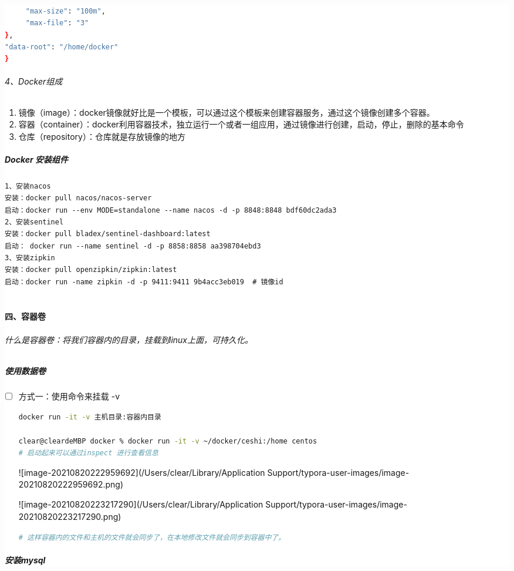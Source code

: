 ```bash
     "max-size": "100m", 
     "max-file": "3" 
},
"data-root": "/home/docker" 
}
```

###### 4、Docker组成

1. 镜像（image）：docker镜像就好比是一个模板，可以通过这个模板来创建容器服务，通过这个镜像创建多个容器。
2. 容器（container）：docker利用容器技术，独立运行一个或者一组应用，通过镜像进行创建，启动，停止，删除的基本命令
3. 仓库（repository）：仓库就是存放镜像的地方

##### Docker 安装组件

```
1、安装nacos
安装：docker pull nacos/nacos-server
启动：docker run --env MODE=standalone --name nacos -d -p 8848:8848 bdf60dc2ada3
2、安装sentinel
安装：docker pull bladex/sentinel-dashboard:latest
启动： docker run --name sentinel -d -p 8858:8858 aa398704ebd3
3、安装zipkin
安装：docker pull openzipkin/zipkin:latest
启动：docker run -name zipkin -d -p 9411:9411 9b4acc3eb019  # 镜像id


```

#### 四、容器卷

###### 什么是容器卷：将我们容器内的目录，挂载到linux上面，可持久化。

##### 使用数据卷

- [ ] 方式一：使用命令来挂载  -v

  ```sh
  docker run -it -v 主机目录:容器内目录
  
  clear@cleardeMBP docker % docker run -it -v ~/docker/ceshi:/home centos
  # 启动起来可以通过inspect 进行查看信息
  
  ```

  ![image-20210820222959692](/Users/clear/Library/Application Support/typora-user-images/image-20210820222959692.png)

  ![image-20210820223217290](/Users/clear/Library/Application Support/typora-user-images/image-20210820223217290.png)

  ```sh
  # 这样容器内的文件和主机的文件就会同步了，在本地修改文件就会同步到容器中了。
  ```

##### 安装mysql
